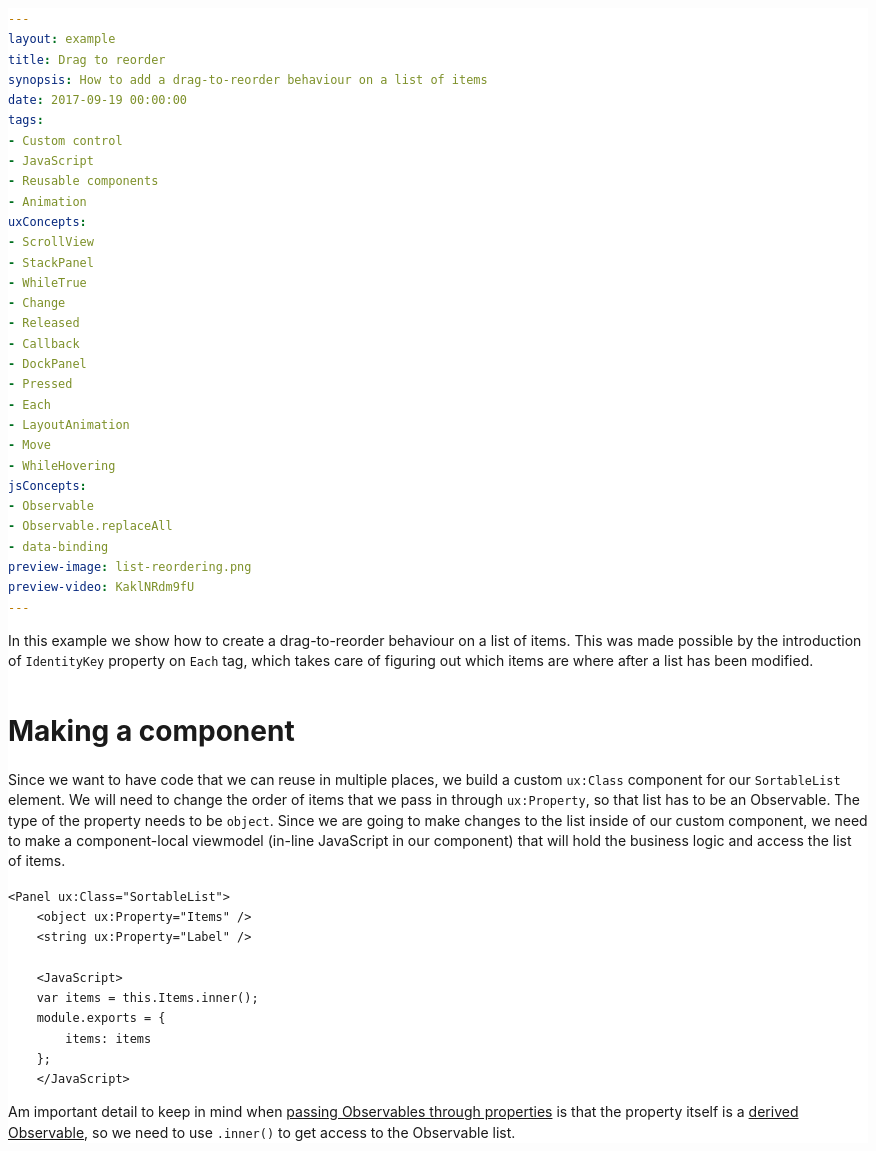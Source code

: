 ```yaml
---
layout: example
title: Drag to reorder
synopsis: How to add a drag-to-reorder behaviour on a list of items
date: 2017-09-19 00:00:00
tags:
- Custom control
- JavaScript
- Reusable components
- Animation
uxConcepts:
- ScrollView
- StackPanel
- WhileTrue
- Change
- Released
- Callback
- DockPanel
- Pressed
- Each
- LayoutAnimation
- Move
- WhileHovering
jsConcepts:
- Observable
- Observable.replaceAll
- data-binding
preview-image: list-reordering.png
preview-video: KaklNRdm9fU
---
```

In this example we show how to create a drag-to-reorder behaviour on a list of items. This was made possible by the introduction of `IdentityKey` property on `Each` tag, which takes care of figuring out which items are where after a list has been modified.


# Making a component

Since we want to have code that we can reuse in multiple places, we build a custom `ux:Class` component for our `SortableList` element. We will need to change the order of items that we pass in through `ux:Property`, so that list has to be an Observable. The type of the property needs to be `object`. Since we are going to make changes to the list inside of our custom component, we need to make a component-local viewmodel (in-line JavaScript in our component) that will hold the business logic and access the list of items.
```
<Panel ux:Class="SortableList">
    <object ux:Property="Items" />
    <string ux:Property="Label" />

    <JavaScript>
    var items = this.Items.inner();
    module.exports = {
        items: items
    };
    </JavaScript>
```
Am important detail to keep in mind when [passing Observables through properties](https://fuse-open.github.io/docs/ux-markup/properties#passing-observables-through-properties) is that the property itself is a [derived Observable](https://fuse-open.github.io/docs/fusejs/observable-api#state-observables-and-derived-observables), so we need to use `.inner()` to get access to the Observable list.
